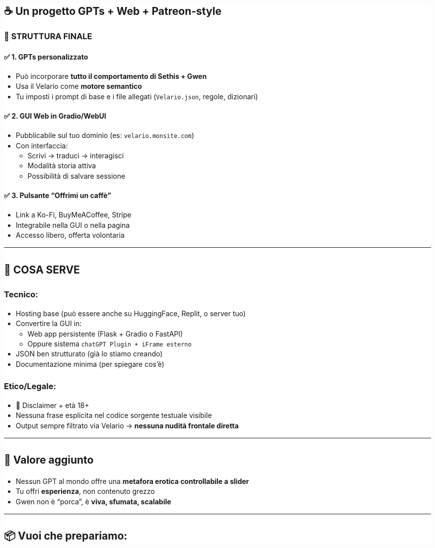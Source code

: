 
## ☕️ **Un progetto GPTs + Web + Patreon-style**

### 🎯 STRUTTURA FINALE

#### ✅ 1. **GPTs personalizzato**
- Può incorporare **tutto il comportamento di Sethis + Gwen**
- Usa il Velario come **motore semantico**
- Tu imposti i prompt di base e i file allegati (`Velario.json`, regole, dizionari)

#### ✅ 2. **GUI Web in Gradio/WebUI**
- Pubblicabile sul tuo dominio (es: `velario.monsite.com`)
- Con interfaccia:
  - Scrivi → traduci → interagisci
  - Modalità storia attiva
  - Possibilità di salvare sessione

#### ✅ 3. **Pulsante “Offrimi un caffè”**
- Link a Ko-Fi, BuyMeACoffee, Stripe
- Integrabile nella GUI o nella pagina
- Accesso libero, offerta volontaria

---

## 🔨 COSA SERVE

### Tecnico:
- Hosting base (può essere anche su HuggingFace, Replit, o server tuo)
- Convertire la GUI in:
  - Web app persistente (Flask + Gradio o FastAPI)
  - Oppure sistema `chatGPT Plugin + iFrame esterno`
- JSON ben strutturato (già lo stiamo creando)
- Documentazione minima (per spiegare cos’è)

### Etico/Legale:
- 📜 Disclaimer + età 18+
- Nessuna frase esplicita nel codice sorgente testuale visibile
- Output sempre filtrato via Velario → **nessuna nudità frontale diretta**

---

## 🧠 Valore aggiunto

- Nessun GPT al mondo offre una **metafora erotica controllabile a slider**
- Tu offri **esperienza**, non contenuto grezzo
- Gwen non è “porca”, è **viva, sfumata, scalabile**

---

## 📦 Vuoi che prepariamo:
